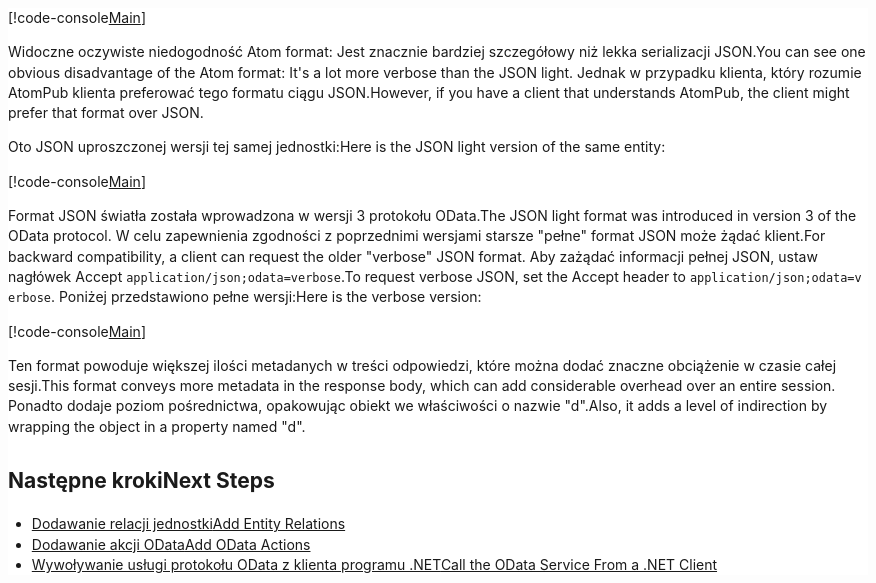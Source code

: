 [!code-console[Main](creating-an-odata-endpoint/samples/sample13.cmd)]

<span data-ttu-id="1c72a-253">Widoczne oczywiste niedogodność Atom format: Jest znacznie bardziej szczegółowy niż lekka serializacji JSON.</span><span class="sxs-lookup"><span data-stu-id="1c72a-253">You can see one obvious disadvantage of the Atom format: It's a lot more verbose than the JSON light.</span></span> <span data-ttu-id="1c72a-254">Jednak w przypadku klienta, który rozumie AtomPub klienta preferować tego formatu ciągu JSON.</span><span class="sxs-lookup"><span data-stu-id="1c72a-254">However, if you have a client that understands AtomPub, the client might prefer that format over JSON.</span></span>

<span data-ttu-id="1c72a-255">Oto JSON uproszczonej wersji tej samej jednostki:</span><span class="sxs-lookup"><span data-stu-id="1c72a-255">Here is the JSON light version of the same entity:</span></span>

[!code-console[Main](creating-an-odata-endpoint/samples/sample14.cmd)]

<span data-ttu-id="1c72a-256">Format JSON światła została wprowadzona w wersji 3 protokołu OData.</span><span class="sxs-lookup"><span data-stu-id="1c72a-256">The JSON light format was introduced in version 3 of the OData protocol.</span></span> <span data-ttu-id="1c72a-257">W celu zapewnienia zgodności z poprzednimi wersjami starsze "pełne" format JSON może żądać klient.</span><span class="sxs-lookup"><span data-stu-id="1c72a-257">For backward compatibility, a client can request the older "verbose" JSON format.</span></span> <span data-ttu-id="1c72a-258">Aby zażądać informacji pełnej JSON, ustaw nagłówek Accept `application/json;odata=verbose`.</span><span class="sxs-lookup"><span data-stu-id="1c72a-258">To request verbose JSON, set the Accept header to `application/json;odata=verbose`.</span></span> <span data-ttu-id="1c72a-259">Poniżej przedstawiono pełne wersji:</span><span class="sxs-lookup"><span data-stu-id="1c72a-259">Here is the verbose version:</span></span>

[!code-console[Main](creating-an-odata-endpoint/samples/sample15.cmd)]

<span data-ttu-id="1c72a-260">Ten format powoduje większej ilości metadanych w treści odpowiedzi, które można dodać znaczne obciążenie w czasie całej sesji.</span><span class="sxs-lookup"><span data-stu-id="1c72a-260">This format conveys more metadata in the response body, which can add considerable overhead over an entire session.</span></span> <span data-ttu-id="1c72a-261">Ponadto dodaje poziom pośrednictwa, opakowując obiekt we właściwości o nazwie "d".</span><span class="sxs-lookup"><span data-stu-id="1c72a-261">Also, it adds a level of indirection by wrapping the object in a property named "d".</span></span>

## <a name="next-steps"></a><span data-ttu-id="1c72a-262">Następne kroki</span><span class="sxs-lookup"><span data-stu-id="1c72a-262">Next Steps</span></span>

- [<span data-ttu-id="1c72a-263">Dodawanie relacji jednostki</span><span class="sxs-lookup"><span data-stu-id="1c72a-263">Add Entity Relations</span></span>](working-with-entity-relations.md)
- [<span data-ttu-id="1c72a-264">Dodawanie akcji OData</span><span class="sxs-lookup"><span data-stu-id="1c72a-264">Add OData Actions</span></span>](odata-actions.md)
- [<span data-ttu-id="1c72a-265">Wywoływanie usługi protokołu OData z klienta programu .NET</span><span class="sxs-lookup"><span data-stu-id="1c72a-265">Call the OData Service From a .NET Client</span></span>](calling-an-odata-service-from-a-net-client.md)
